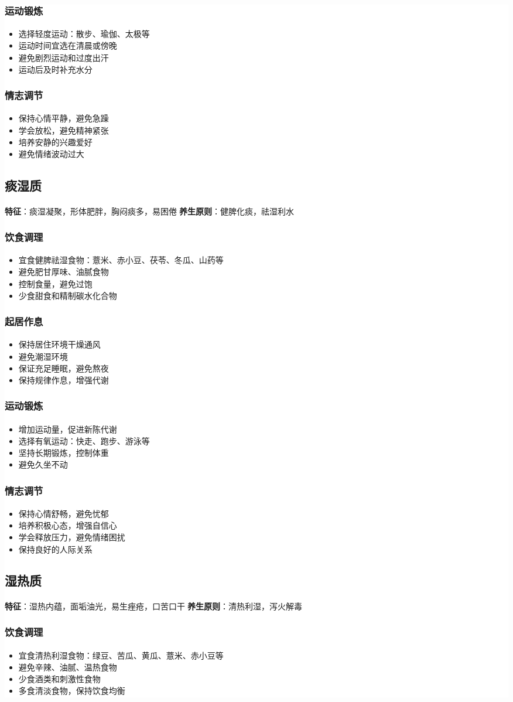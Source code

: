 ### 运动锻炼
- 选择轻度运动：散步、瑜伽、太极等
- 运动时间宜选在清晨或傍晚
- 避免剧烈运动和过度出汗
- 运动后及时补充水分

### 情志调节
- 保持心情平静，避免急躁
- 学会放松，避免精神紧张
- 培养安静的兴趣爱好
- 避免情绪波动过大

## 痰湿质
**特征**：痰湿凝聚，形体肥胖，胸闷痰多，易困倦
**养生原则**：健脾化痰，祛湿利水

### 饮食调理
- 宜食健脾祛湿食物：薏米、赤小豆、茯苓、冬瓜、山药等
- 避免肥甘厚味、油腻食物
- 控制食量，避免过饱
- 少食甜食和精制碳水化合物

### 起居作息
- 保持居住环境干燥通风
- 避免潮湿环境
- 保证充足睡眠，避免熬夜
- 保持规律作息，增强代谢

### 运动锻炼
- 增加运动量，促进新陈代谢
- 选择有氧运动：快走、跑步、游泳等
- 坚持长期锻炼，控制体重
- 避免久坐不动

### 情志调节
- 保持心情舒畅，避免忧郁
- 培养积极心态，增强自信心
- 学会释放压力，避免情绪困扰
- 保持良好的人际关系

## 湿热质
**特征**：湿热内蕴，面垢油光，易生痤疮，口苦口干
**养生原则**：清热利湿，泻火解毒

### 饮食调理
- 宜食清热利湿食物：绿豆、苦瓜、黄瓜、薏米、赤小豆等
- 避免辛辣、油腻、温热食物
- 少食酒类和刺激性食物
- 多食清淡食物，保持饮食均衡
